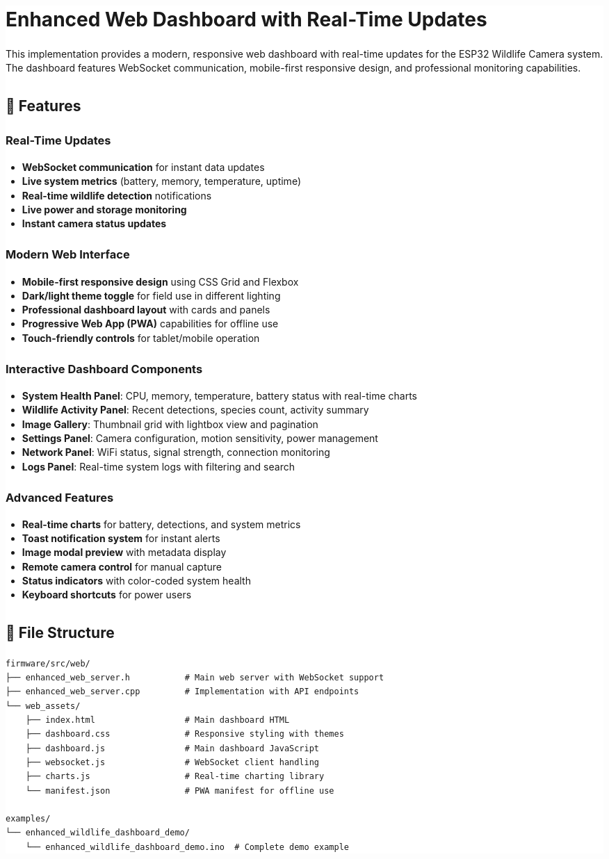 # Enhanced Web Dashboard with Real-Time Updates

This implementation provides a modern, responsive web dashboard with real-time updates for the ESP32 Wildlife Camera system. The dashboard features WebSocket communication, mobile-first responsive design, and professional monitoring capabilities.

## 🌟 Features

### Real-Time Updates
- **WebSocket communication** for instant data updates
- **Live system metrics** (battery, memory, temperature, uptime)
- **Real-time wildlife detection** notifications
- **Live power and storage monitoring**
- **Instant camera status updates**

### Modern Web Interface
- **Mobile-first responsive design** using CSS Grid and Flexbox
- **Dark/light theme toggle** for field use in different lighting
- **Professional dashboard layout** with cards and panels
- **Progressive Web App (PWA)** capabilities for offline use
- **Touch-friendly controls** for tablet/mobile operation

### Interactive Dashboard Components
- **System Health Panel**: CPU, memory, temperature, battery status with real-time charts
- **Wildlife Activity Panel**: Recent detections, species count, activity summary
- **Image Gallery**: Thumbnail grid with lightbox view and pagination
- **Settings Panel**: Camera configuration, motion sensitivity, power management
- **Network Panel**: WiFi status, signal strength, connection monitoring
- **Logs Panel**: Real-time system logs with filtering and search

### Advanced Features
- **Real-time charts** for battery, detections, and system metrics
- **Toast notification system** for instant alerts
- **Image modal preview** with metadata display
- **Remote camera control** for manual capture
- **Status indicators** with color-coded system health
- **Keyboard shortcuts** for power users

## 📁 File Structure

```
firmware/src/web/
├── enhanced_web_server.h           # Main web server with WebSocket support
├── enhanced_web_server.cpp         # Implementation with API endpoints
└── web_assets/
    ├── index.html                  # Main dashboard HTML
    ├── dashboard.css               # Responsive styling with themes
    ├── dashboard.js                # Main dashboard JavaScript
    ├── websocket.js                # WebSocket client handling
    ├── charts.js                   # Real-time charting library
    └── manifest.json               # PWA manifest for offline use

examples/
└── enhanced_wildlife_dashboard_demo/
    └── enhanced_wildlife_dashboard_demo.ino  # Complete demo example
```
